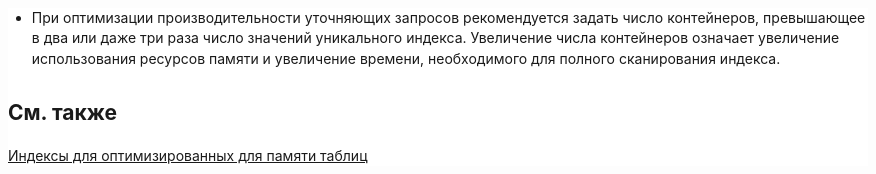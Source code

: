 -   При оптимизации производительности уточняющих запросов рекомендуется задать число контейнеров, превышающее в два или даже три раза число значений уникального индекса. Увеличение числа контейнеров означает увеличение использования ресурсов памяти и увеличение времени, необходимого для полного сканирования индекса.  
  
## <a name="see-also"></a>См. также  
 [Индексы для оптимизированных для памяти таблиц](../../2014/database-engine/indexes-on-memory-optimized-tables.md)  
  
  
